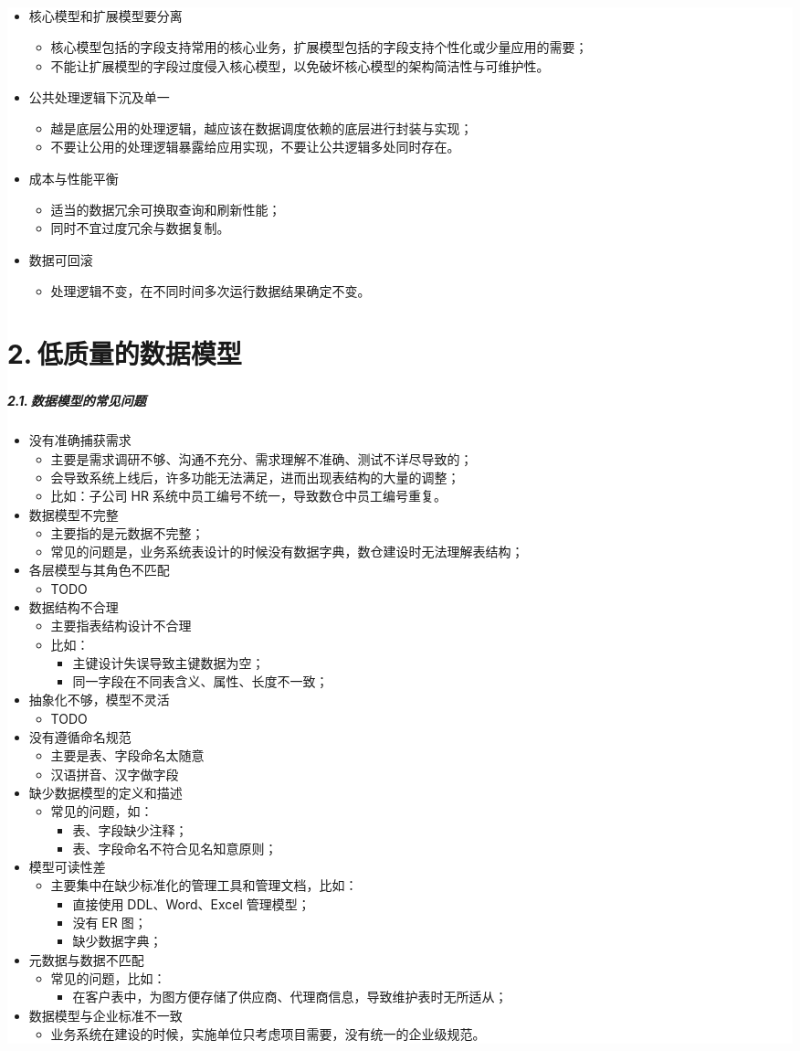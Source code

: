 - 核心模型和扩展模型要分离 
  - 核心模型包括的字段支持常用的核心业务，扩展模型包括的字段支持个性化或少量应用的需要；
  - 不能让扩展模型的字段过度侵入核心模型，以免破坏核心模型的架构简洁性与可维护性。

- 公共处理逻辑下沉及单一 
  - 越是底层公用的处理逻辑，越应该在数据调度依赖的底层进行封装与实现；
  - 不要让公用的处理逻辑暴露给应用实现，不要让公共逻辑多处同时存在。

- 成本与性能平衡 
  - 适当的数据冗余可换取查询和刷新性能；
  - 同时不宜过度冗余与数据复制。

- 数据可回滚
  - 处理逻辑不变，在不同时间多次运行数据结果确定不变。

# 2. 低质量的数据模型

##### 2.1. 数据模型的常见问题

- 没有准确捕获需求
  - 主要是需求调研不够、沟通不充分、需求理解不准确、测试不详尽导致的；
  - 会导致系统上线后，许多功能无法满足，进而出现表结构的大量的调整；
  - 比如：子公司 HR 系统中员工编号不统一，导致数仓中员工编号重复。
- 数据模型不完整
  - 主要指的是元数据不完整；
  - 常见的问题是，业务系统表设计的时候没有数据字典，数仓建设时无法理解表结构；
- 各层模型与其角色不匹配
  - TODO
- 数据结构不合理
  - 主要指表结构设计不合理
  - 比如：
    - 主键设计失误导致主键数据为空；
    - 同一字段在不同表含义、属性、长度不一致；
- 抽象化不够，模型不灵活
  - TODO
- 没有遵循命名规范
  - 主要是表、字段命名太随意
  - 汉语拼音、汉字做字段
- 缺少数据模型的定义和描述
  - 常见的问题，如：
    - 表、字段缺少注释；
    - 表、字段命名不符合见名知意原则；
- 模型可读性差
  - 主要集中在缺少标准化的管理工具和管理文档，比如：
    - 直接使用 DDL、Word、Excel 管理模型；
    - 没有 ER 图；
    - 缺少数据字典；
- 元数据与数据不匹配
  - 常见的问题，比如：
    - 在客户表中，为图方便存储了供应商、代理商信息，导致维护表时无所适从；
- 数据模型与企业标准不一致
  - 业务系统在建设的时候，实施单位只考虑项目需要，没有统一的企业级规范。
